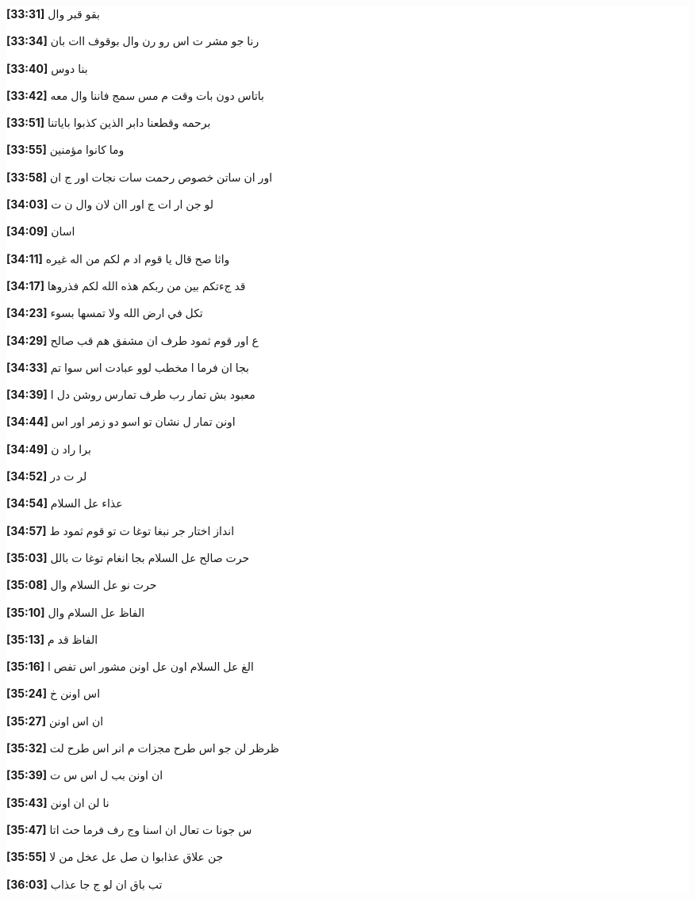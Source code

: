 **[33:31]** بقو قبر وال

**[33:34]** رنا جو مشر ت اس رو رن وال بوقوف اات بان

**[33:40]** بنا دوس

**[33:42]** باتاس دون بات وقت م مس سمج فاننا وال معه

**[33:51]** برحمه وقطعنا دابر الذين كذبوا باياتنا

**[33:55]** وما كانوا مؤمنين

**[33:58]** اور ان ساتن خصوص رحمت سات نجات اور ج ان

**[34:03]** لو جن ار ات ج اور اان لان وال ن ت

**[34:09]** اسان

**[34:11]** واثا صح قال يا قوم اد م لكم من اله غيره

**[34:17]** قد جءتكم بين من ربكم هذه الله لكم فذروها

**[34:23]** تكل في ارض الله ولا تمسها بسوء

**[34:29]** ع اور قوم ثمود طرف ان مشفق هم قب صالح

**[34:33]** بجا ان فرما ا مخطب لوو عبادت اس سوا تم

**[34:39]** معبود بش تمار رب طرف تمارس روشن دل ا

**[34:44]** اونن تمار ل نشان تو اسو دو زمر اور اس

**[34:49]** برا راد ن

**[34:52]** لر ت در

**[34:54]** عذاء عل السلام

**[34:57]** انداز اختار جر نبغا توغا ت تو قوم ثمود ط

**[35:03]** حرت صالح عل السلام بجا انغام توغا ت بالل

**[35:08]** حرت نو عل السلام وال

**[35:10]** الفاظ عل السلام وال

**[35:13]** الفاظ قد م

**[35:16]** الغ عل السلام اون عل اونن مشور اس تفص ا

**[35:24]** اس اونن خ

**[35:27]** ان اس اونن

**[35:32]** ظرظر لن جو اس طرح مجزات م انر اس طرح لت

**[35:39]** ان اونن بب ل اس س ت

**[35:43]** نا لن ان اونن

**[35:47]** س جونا ت تعال ان اسنا وج رف فرما حث اتا

**[35:55]** جن علاق عذابوا ن صل عل عخل من لا

**[36:03]** تب باق ان لو ج جا عذاب
